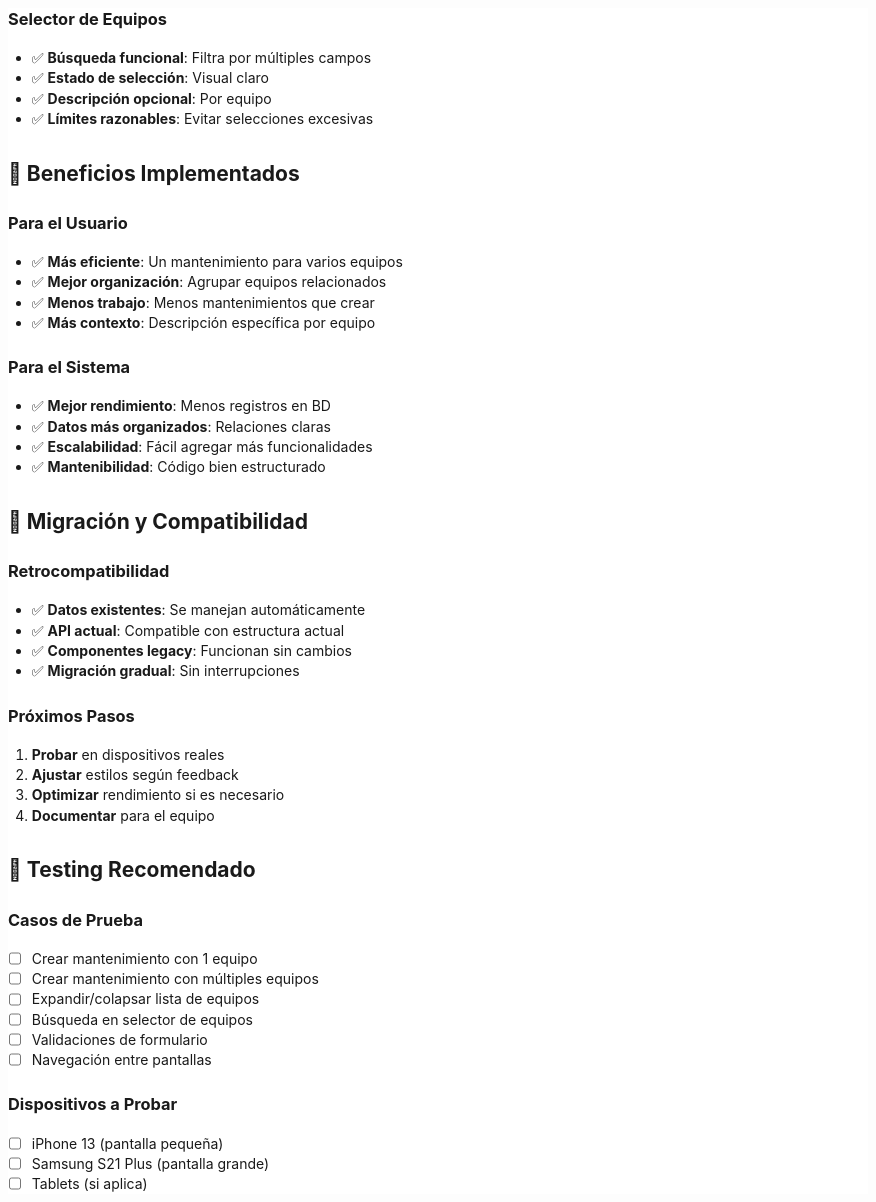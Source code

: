 ### **Selector de Equipos**
- ✅ **Búsqueda funcional**: Filtra por múltiples campos
- ✅ **Estado de selección**: Visual claro
- ✅ **Descripción opcional**: Por equipo
- ✅ **Límites razonables**: Evitar selecciones excesivas

## 🚀 Beneficios Implementados

### **Para el Usuario**
- ✅ **Más eficiente**: Un mantenimiento para varios equipos
- ✅ **Mejor organización**: Agrupar equipos relacionados
- ✅ **Menos trabajo**: Menos mantenimientos que crear
- ✅ **Más contexto**: Descripción específica por equipo

### **Para el Sistema**
- ✅ **Mejor rendimiento**: Menos registros en BD
- ✅ **Datos más organizados**: Relaciones claras
- ✅ **Escalabilidad**: Fácil agregar más funcionalidades
- ✅ **Mantenibilidad**: Código bien estructurado

## 🔄 Migración y Compatibilidad

### **Retrocompatibilidad**
- ✅ **Datos existentes**: Se manejan automáticamente
- ✅ **API actual**: Compatible con estructura actual
- ✅ **Componentes legacy**: Funcionan sin cambios
- ✅ **Migración gradual**: Sin interrupciones

### **Próximos Pasos**
1. **Probar** en dispositivos reales
2. **Ajustar** estilos según feedback
3. **Optimizar** rendimiento si es necesario
4. **Documentar** para el equipo

## 📱 Testing Recomendado

### **Casos de Prueba**
- [ ] Crear mantenimiento con 1 equipo
- [ ] Crear mantenimiento con múltiples equipos
- [ ] Expandir/colapsar lista de equipos
- [ ] Búsqueda en selector de equipos
- [ ] Validaciones de formulario
- [ ] Navegación entre pantallas

### **Dispositivos a Probar**
- [ ] iPhone 13 (pantalla pequeña)
- [ ] Samsung S21 Plus (pantalla grande)
- [ ] Tablets (si aplica)
